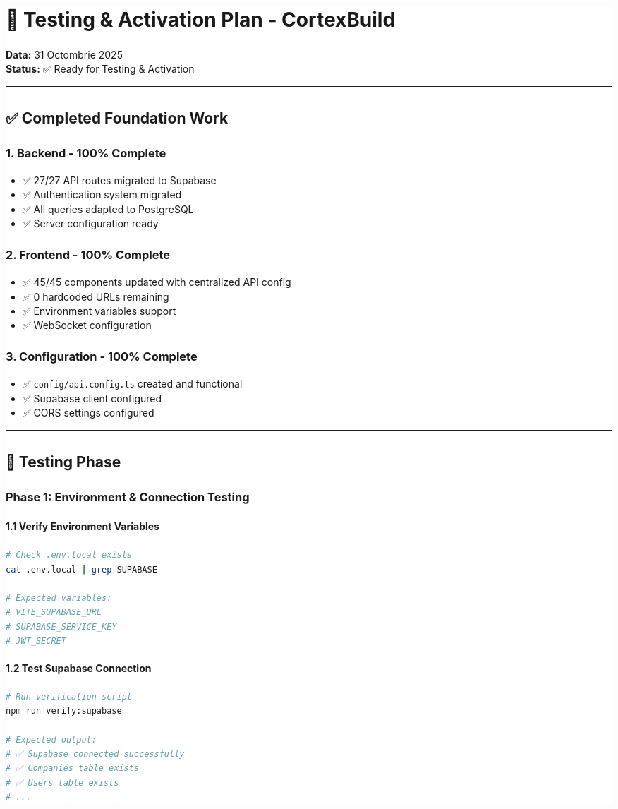 # 🧪 Testing & Activation Plan - CortexBuild

**Data:** 31 Octombrie 2025  
**Status:** ✅ Ready for Testing & Activation

---

## ✅ **Completed Foundation Work**

### **1. Backend - 100% Complete**
- ✅ 27/27 API routes migrated to Supabase
- ✅ Authentication system migrated
- ✅ All queries adapted to PostgreSQL
- ✅ Server configuration ready

### **2. Frontend - 100% Complete**
- ✅ 45/45 components updated with centralized API config
- ✅ 0 hardcoded URLs remaining
- ✅ Environment variables support
- ✅ WebSocket configuration

### **3. Configuration - 100% Complete**
- ✅ `config/api.config.ts` created and functional
- ✅ Supabase client configured
- ✅ CORS settings configured

---

## 🧪 **Testing Phase**

### **Phase 1: Environment & Connection Testing**

#### **1.1 Verify Environment Variables**
```bash
# Check .env.local exists
cat .env.local | grep SUPABASE

# Expected variables:
# VITE_SUPABASE_URL
# SUPABASE_SERVICE_KEY
# JWT_SECRET
```

#### **1.2 Test Supabase Connection**
```bash
# Run verification script
npm run verify:supabase

# Expected output:
# ✅ Supabase connected successfully
# ✅ Companies table exists
# ✅ Users table exists
# ...
```
